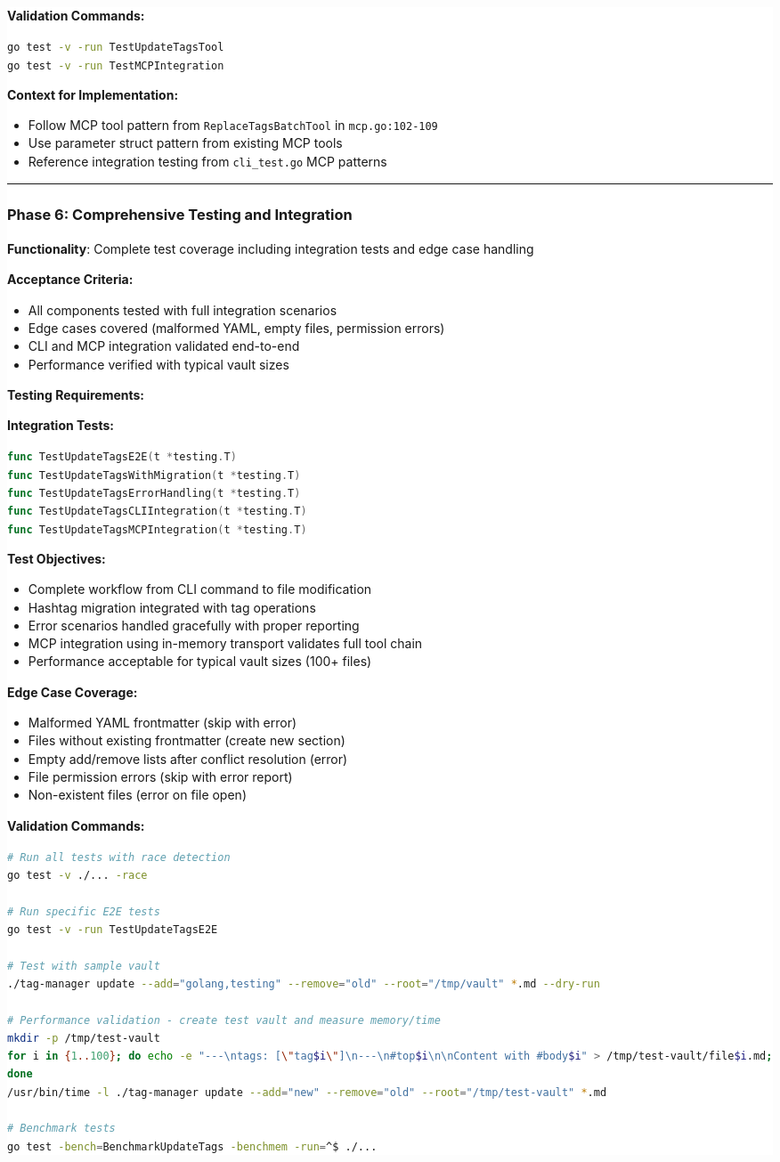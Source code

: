 **Validation Commands:**
```bash
go test -v -run TestUpdateTagsTool
go test -v -run TestMCPIntegration
```

**Context for Implementation:**
- Follow MCP tool pattern from `ReplaceTagsBatchTool` in `mcp.go:102-109`
- Use parameter struct pattern from existing MCP tools
- Reference integration testing from `cli_test.go` MCP patterns

---

### Phase 6: Comprehensive Testing and Integration
**Functionality**: Complete test coverage including integration tests and edge case handling

**Acceptance Criteria:**
- All components tested with full integration scenarios
- Edge cases covered (malformed YAML, empty files, permission errors)
- CLI and MCP integration validated end-to-end
- Performance verified with typical vault sizes

**Testing Requirements:**

**Integration Tests:**
```go
func TestUpdateTagsE2E(t *testing.T)
func TestUpdateTagsWithMigration(t *testing.T)
func TestUpdateTagsErrorHandling(t *testing.T)
func TestUpdateTagsCLIIntegration(t *testing.T)
func TestUpdateTagsMCPIntegration(t *testing.T)
```

**Test Objectives:**
- Complete workflow from CLI command to file modification
- Hashtag migration integrated with tag operations
- Error scenarios handled gracefully with proper reporting
- MCP integration using in-memory transport validates full tool chain
- Performance acceptable for typical vault sizes (100+ files)

**Edge Case Coverage:**
- Malformed YAML frontmatter (skip with error)
- Files without existing frontmatter (create new section)
- Empty add/remove lists after conflict resolution (error)
- File permission errors (skip with error report)
- Non-existent files (error on file open)

**Validation Commands:**
```bash
# Run all tests with race detection
go test -v ./... -race

# Run specific E2E tests
go test -v -run TestUpdateTagsE2E

# Test with sample vault
./tag-manager update --add="golang,testing" --remove="old" --root="/tmp/vault" *.md --dry-run

# Performance validation - create test vault and measure memory/time
mkdir -p /tmp/test-vault
for i in {1..100}; do echo -e "---\ntags: [\"tag$i\"]\n---\n#top$i\n\nContent with #body$i" > /tmp/test-vault/file$i.md; done
/usr/bin/time -l ./tag-manager update --add="new" --remove="old" --root="/tmp/test-vault" *.md

# Benchmark tests
go test -bench=BenchmarkUpdateTags -benchmem -run=^$ ./...
```
